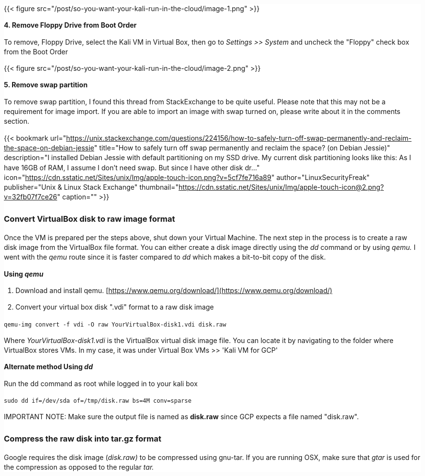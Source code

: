 {{< figure src="/post/so-you-want-your-kali-run-in-the-cloud/image-1.png" >}}

**4. Remove Floppy Drive from Boot Order**

To remove, Floppy Drive, select the Kali VM in Virtual Box, then go to _Settings >> System_ and uncheck the "Floppy" check box from the Boot Order

{{< figure src="/post/so-you-want-your-kali-run-in-the-cloud/image-2.png" >}}

**5. Remove swap partition**

To remove swap partition, I found this thread from StackExchange to be quite useful. Please note that this may not be a requirement for image import. If you are able to import an image with swap turned on, please write about it in the comments section.

{{< bookmark url="https://unix.stackexchange.com/questions/224156/how-to-safely-turn-off-swap-permanently-and-reclaim-the-space-on-debian-jessie" title="How to safely turn off swap permanently and reclaim the space? (on Debian Jessie)" description="I installed Debian Jessie with default partitioning on my SSD drive. My current disk partitioning looks like this: As I have 16GB of RAM, I assume I don’t need swap. But since I have other disk dr..." icon="https://cdn.sstatic.net/Sites/unix/Img/apple-touch-icon.png?v=5cf7fe716a89" author="LinuxSecurityFreak" publisher="Unix & Linux Stack Exchange" thumbnail="https://cdn.sstatic.net/Sites/unix/Img/apple-touch-icon@2.png?v=32fb07f7ce26" caption="" >}}

### Convert VirtualBox disk to raw image format

Once the VM is prepared per the steps above, shut down your Virtual Machine. The next step in the process is to create a raw disk image from the VirtualBox file format. You can either create a disk image directly using the _dd_ command or by using _qemu._ I went with the _qemu_ route since it is faster compared to _dd_ which makes a bit-to-bit copy of the disk.

**Using _qemu_**

1. Download and install qemu. [https://www.qemu.org/download/](https://www.qemu.org/download/) 

2.   Convert your virtual box disk ".vdi" format to a raw disk image

```
qemu-img convert -f vdi -O raw YourVirtualBox-disk1.vdi disk.raw
```

Where _YourVirtualBox-disk1.vdi_ is the VirtualBox virtual disk image file. You can locate it by navigating to the folder where VirtualBox stores VMs. In my case, it was under Virtual Box VMs >> 'Kali VM for GCP'

**Alternate method Using _dd_**

Run the dd command as root while logged in to your kali box

```
sudo dd if=/dev/sda of=/tmp/disk.raw bs=4M conv=sparse
```

IMPORTANT NOTE: Make sure the output file is named as **disk.raw** since GCP expects a file named "disk.raw".

### Compress the raw disk into tar.gz format

Google requires the disk image (_disk.raw)_ to be compressed using gnu-tar. If you are running OSX, make sure that _gtar_ is used for the compression as opposed to the regular _tar._
